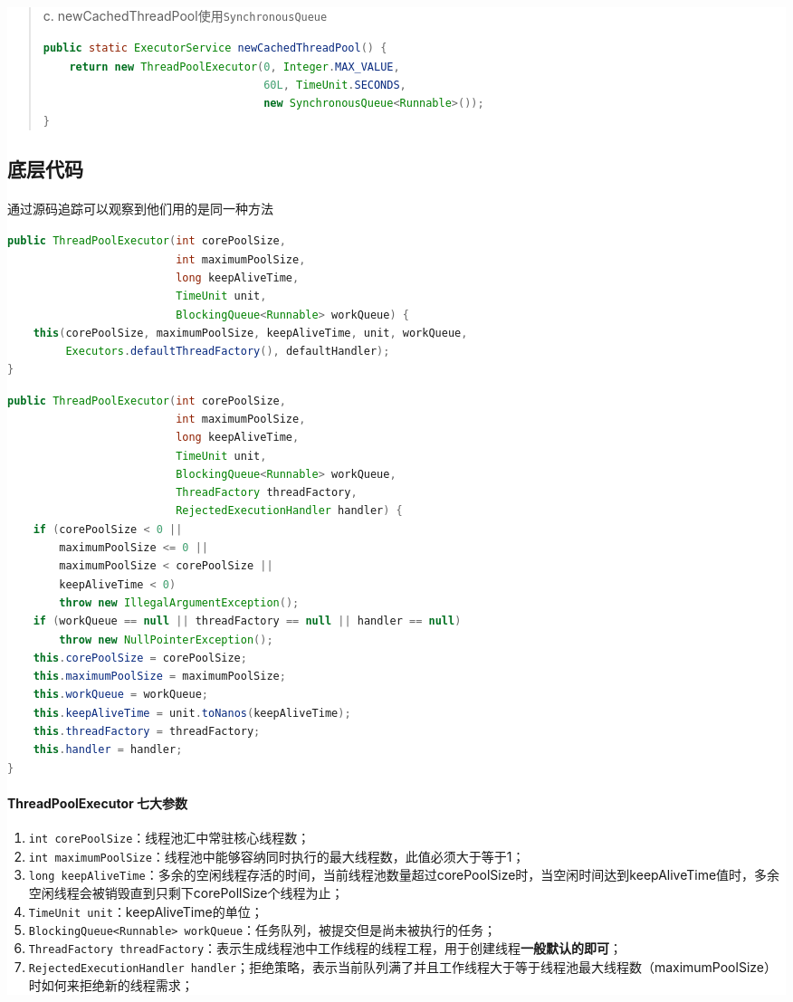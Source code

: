 > c. newCachedThreadPool使用`SynchronousQueue`
>
> ```java
> public static ExecutorService newCachedThreadPool() {
>     return new ThreadPoolExecutor(0, Integer.MAX_VALUE,
>                                   60L, TimeUnit.SECONDS,
>                                   new SynchronousQueue<Runnable>());
> }
> ```

## 底层代码

通过源码追踪可以观察到他们用的是同一种方法

```java
public ThreadPoolExecutor(int corePoolSize,
                          int maximumPoolSize,
                          long keepAliveTime,
                          TimeUnit unit,
                          BlockingQueue<Runnable> workQueue) {
    this(corePoolSize, maximumPoolSize, keepAliveTime, unit, workQueue,
         Executors.defaultThreadFactory(), defaultHandler);
}
```

```java
public ThreadPoolExecutor(int corePoolSize,
                          int maximumPoolSize,
                          long keepAliveTime,
                          TimeUnit unit,
                          BlockingQueue<Runnable> workQueue,
                          ThreadFactory threadFactory,
                          RejectedExecutionHandler handler) {
    if (corePoolSize < 0 ||
        maximumPoolSize <= 0 ||
        maximumPoolSize < corePoolSize ||
        keepAliveTime < 0)
        throw new IllegalArgumentException();
    if (workQueue == null || threadFactory == null || handler == null)
        throw new NullPointerException();
    this.corePoolSize = corePoolSize;
    this.maximumPoolSize = maximumPoolSize;
    this.workQueue = workQueue;
    this.keepAliveTime = unit.toNanos(keepAliveTime);
    this.threadFactory = threadFactory;
    this.handler = handler;
}
```

#### ThreadPoolExecutor 七大参数

1. `int corePoolSize`：线程池汇中常驻核心线程数；
2. `int maximumPoolSize`：线程池中能够容纳同时执行的最大线程数，此值必须大于等于1；
3. `long keepAliveTime`：多余的空闲线程存活的时间，当前线程池数量超过corePoolSize时，当空闲时间达到keepAliveTime值时，多余空闲线程会被销毁直到只剩下corePollSize个线程为止；
4. `TimeUnit unit`：keepAliveTime的单位；
5. `BlockingQueue<Runnable> workQueue`：任务队列，被提交但是尚未被执行的任务；
6. `ThreadFactory threadFactory`：表示生成线程池中工作线程的线程工程，用于创建线程**一般默认的即可**；
7. `RejectedExecutionHandler handler`；拒绝策略，表示当前队列满了并且工作线程大于等于线程池最大线程数（maximumPoolSize）时如何来拒绝新的线程需求；

